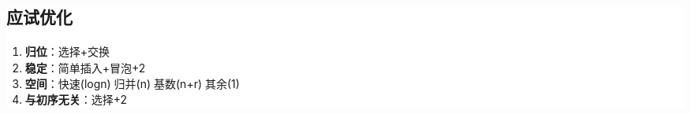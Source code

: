 

## 应试优化

1. **归位**：选择+交换
2. **稳定**：简单插入+冒泡+2
3. **空间**：快速(logn) 归并(n) 基数(n+r) 其余(1)
4. **与初序无关**：选择+2













